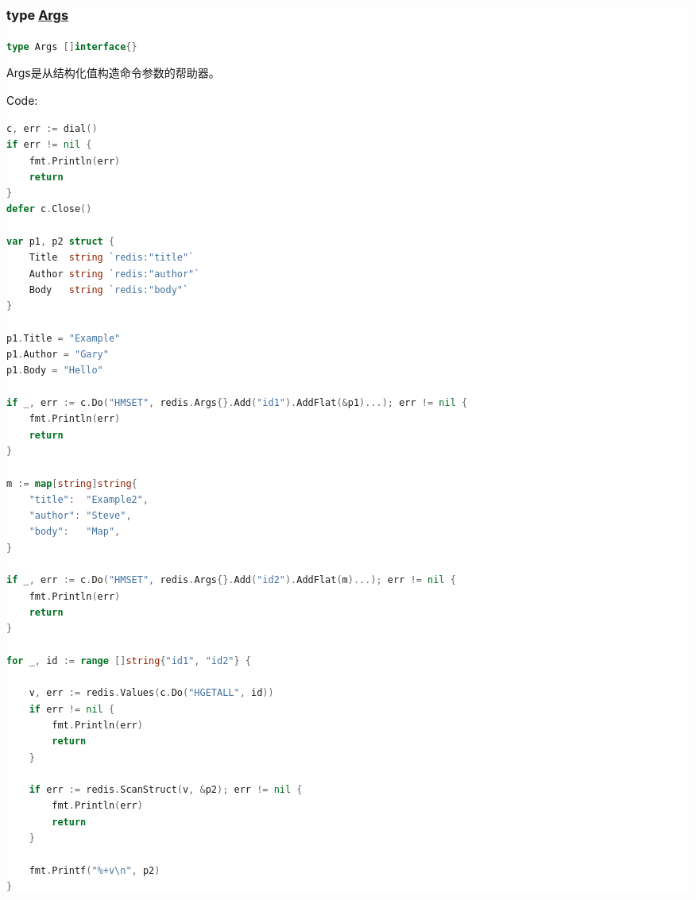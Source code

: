 ### type [Args](https://github.com/garyburd/redigo/blob/master/redis/scan.go#L512)

```go
type Args []interface{}
```

Args是从结构化值构造命令参数的帮助器。

Code:

```go
c, err := dial()
if err != nil {
    fmt.Println(err)
    return
}
defer c.Close()

var p1, p2 struct {
    Title  string `redis:"title"`
    Author string `redis:"author"`
    Body   string `redis:"body"`
}

p1.Title = "Example"
p1.Author = "Gary"
p1.Body = "Hello"

if _, err := c.Do("HMSET", redis.Args{}.Add("id1").AddFlat(&p1)...); err != nil {
    fmt.Println(err)
    return
}

m := map[string]string{
    "title":  "Example2",
    "author": "Steve",
    "body":   "Map",
}

if _, err := c.Do("HMSET", redis.Args{}.Add("id2").AddFlat(m)...); err != nil {
    fmt.Println(err)
    return
}

for _, id := range []string{"id1", "id2"} {

    v, err := redis.Values(c.Do("HGETALL", id))
    if err != nil {
        fmt.Println(err)
        return
    }

    if err := redis.ScanStruct(v, &p2); err != nil {
        fmt.Println(err)
        return
    }

    fmt.Printf("%+v\n", p2)
}
```
